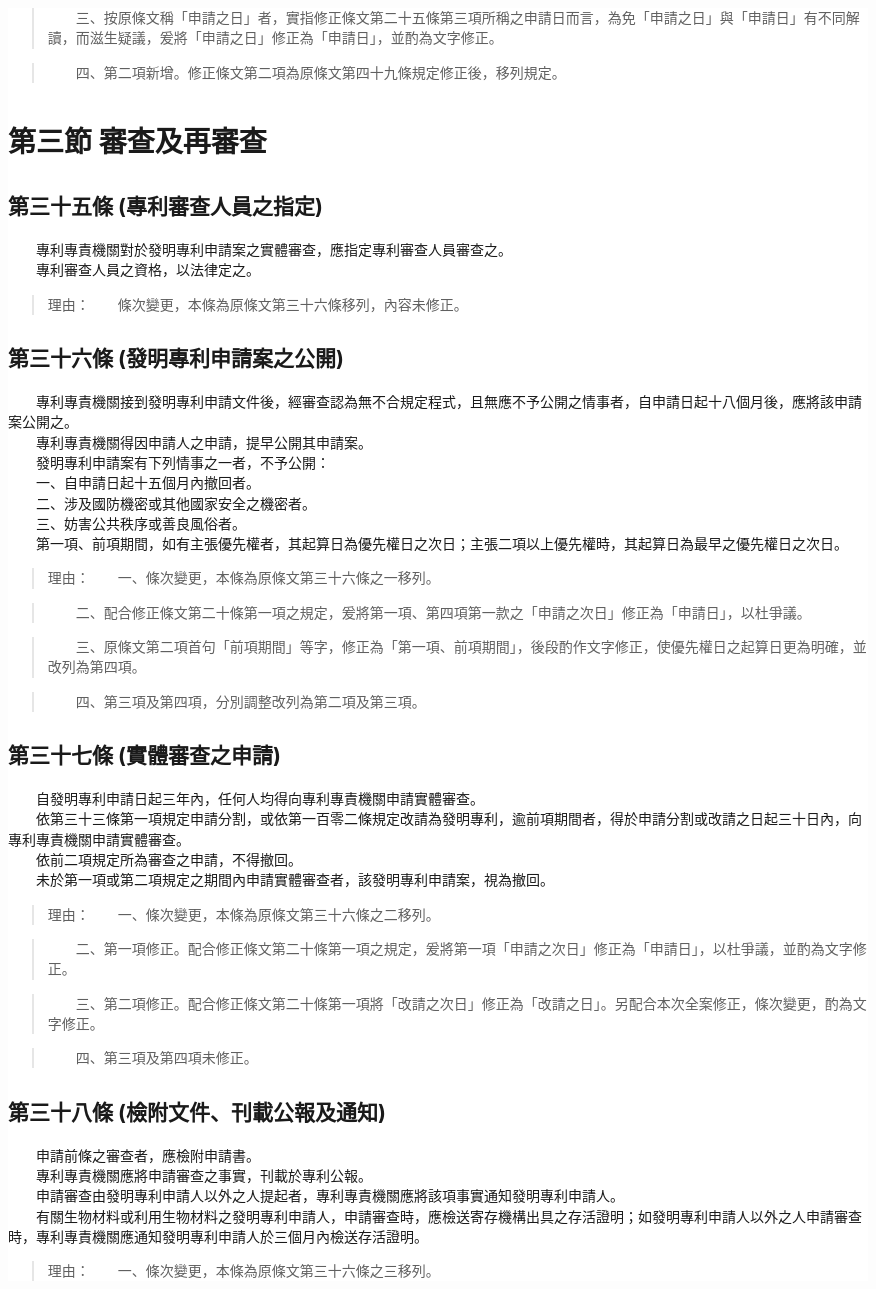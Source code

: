 > 　　三、按原條文稱「申請之日」者，實指修正條文第二十五條第三項所稱之申請日而言，為免「申請之日」與「申請日」有不同解讀，而滋生疑議，爰將「申請之日」修正為「申請日」，並酌為文字修正。

> 　　四、第二項新增。修正條文第二項為原條文第四十九條規定修正後，移列規定。



第三節 審查及再審查
===================
第三十五條 (專利審查人員之指定)
-------------------------------
　　專利專責機關對於發明專利申請案之實體審查，應指定專利審查人員審查之。  
　　專利審查人員之資格，以法律定之。  
> 理由：　　條次變更，本條為原條文第三十六條移列，內容未修正。



第三十六條 (發明專利申請案之公開)
---------------------------------
　　專利專責機關接到發明專利申請文件後，經審查認為無不合規定程式，且無應不予公開之情事者，自申請日起十八個月後，應將該申請案公開之。  
　　專利專責機關得因申請人之申請，提早公開其申請案。  
　　發明專利申請案有下列情事之一者，不予公開：  
　　一、自申請日起十五個月內撤回者。  
　　二、涉及國防機密或其他國家安全之機密者。  
　　三、妨害公共秩序或善良風俗者。  
　　第一項、前項期間，如有主張優先權者，其起算日為優先權日之次日；主張二項以上優先權時，其起算日為最早之優先權日之次日。  
> 理由：　　一、條次變更，本條為原條文第三十六條之一移列。

> 　　二、配合修正條文第二十條第一項之規定，爰將第一項、第四項第一款之「申請之次日」修正為「申請日」，以杜爭議。

> 　　三、原條文第二項首句「前項期間」等字，修正為「第一項、前項期間」，後段酌作文字修正，使優先權日之起算日更為明確，並改列為第四項。

> 　　四、第三項及第四項，分別調整改列為第二項及第三項。



第三十七條 (實體審查之申請)
---------------------------
　　自發明專利申請日起三年內，任何人均得向專利專責機關申請實體審查。  
　　依第三十三條第一項規定申請分割，或依第一百零二條規定改請為發明專利，逾前項期間者，得於申請分割或改請之日起三十日內，向專利專責機關申請實體審查。  
　　依前二項規定所為審查之申請，不得撤回。  
　　未於第一項或第二項規定之期間內申請實體審查者，該發明專利申請案，視為撤回。  
> 理由：　　一、條次變更，本條為原條文第三十六條之二移列。

> 　　二、第一項修正。配合修正條文第二十條第一項之規定，爰將第一項「申請之次日」修正為「申請日」，以杜爭議，並酌為文字修正。

> 　　三、第二項修正。配合修正條文第二十條第一項將「改請之次日」修正為「改請之日」。另配合本次全案修正，條次變更，酌為文字修正。

> 　　四、第三項及第四項未修正。



第三十八條 (檢附文件、刊載公報及通知)
-------------------------------------
　　申請前條之審查者，應檢附申請書。  
　　專利專責機關應將申請審查之事實，刊載於專利公報。  
　　申請審查由發明專利申請人以外之人提起者，專利專責機關應將該項事實通知發明專利申請人。  
　　有關生物材料或利用生物材料之發明專利申請人，申請審查時，應檢送寄存機構出具之存活證明；如發明專利申請人以外之人申請審查時，專利專責機關應通知發明專利申請人於三個月內檢送存活證明。  
> 理由：　　一、條次變更，本條為原條文第三十六條之三移列。
